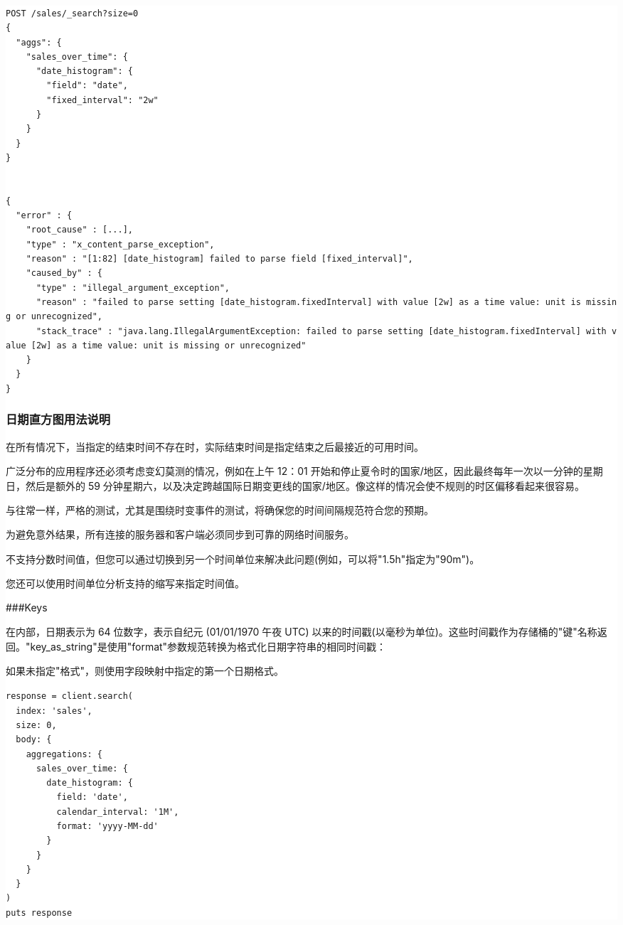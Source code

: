     
    
    POST /sales/_search?size=0
    {
      "aggs": {
        "sales_over_time": {
          "date_histogram": {
            "field": "date",
            "fixed_interval": "2w"
          }
        }
      }
    }
    
    
    {
      "error" : {
        "root_cause" : [...],
        "type" : "x_content_parse_exception",
        "reason" : "[1:82] [date_histogram] failed to parse field [fixed_interval]",
        "caused_by" : {
          "type" : "illegal_argument_exception",
          "reason" : "failed to parse setting [date_histogram.fixedInterval] with value [2w] as a time value: unit is missing or unrecognized",
          "stack_trace" : "java.lang.IllegalArgumentException: failed to parse setting [date_histogram.fixedInterval] with value [2w] as a time value: unit is missing or unrecognized"
        }
      }
    }

### 日期直方图用法说明

在所有情况下，当指定的结束时间不存在时，实际结束时间是指定结束之后最接近的可用时间。

广泛分布的应用程序还必须考虑变幻莫测的情况，例如在上午 12：01 开始和停止夏令时的国家/地区，因此最终每年一次以一分钟的星期日，然后是额外的 59 分钟星期六，以及决定跨越国际日期变更线的国家/地区。像这样的情况会使不规则的时区偏移看起来很容易。

与往常一样，严格的测试，尤其是围绕时变事件的测试，将确保您的时间间隔规范符合您的预期。

为避免意外结果，所有连接的服务器和客户端必须同步到可靠的网络时间服务。

不支持分数时间值，但您可以通过切换到另一个时间单位来解决此问题(例如，可以将"1.5h"指定为"90m")。

您还可以使用时间单位分析支持的缩写来指定时间值。

###Keys

在内部，日期表示为 64 位数字，表示自纪元 (01/01/1970 午夜 UTC) 以来的时间戳(以毫秒为单位)。这些时间戳作为存储桶的"键"名称返回。"key_as_string"是使用"format"参数规范转换为格式化日期字符串的相同时间戳：

如果未指定"格式"，则使用字段映射中指定的第一个日期格式。

    
    
    response = client.search(
      index: 'sales',
      size: 0,
      body: {
        aggregations: {
          sales_over_time: {
            date_histogram: {
              field: 'date',
              calendar_interval: '1M',
              format: 'yyyy-MM-dd'
            }
          }
        }
      }
    )
    puts response
    